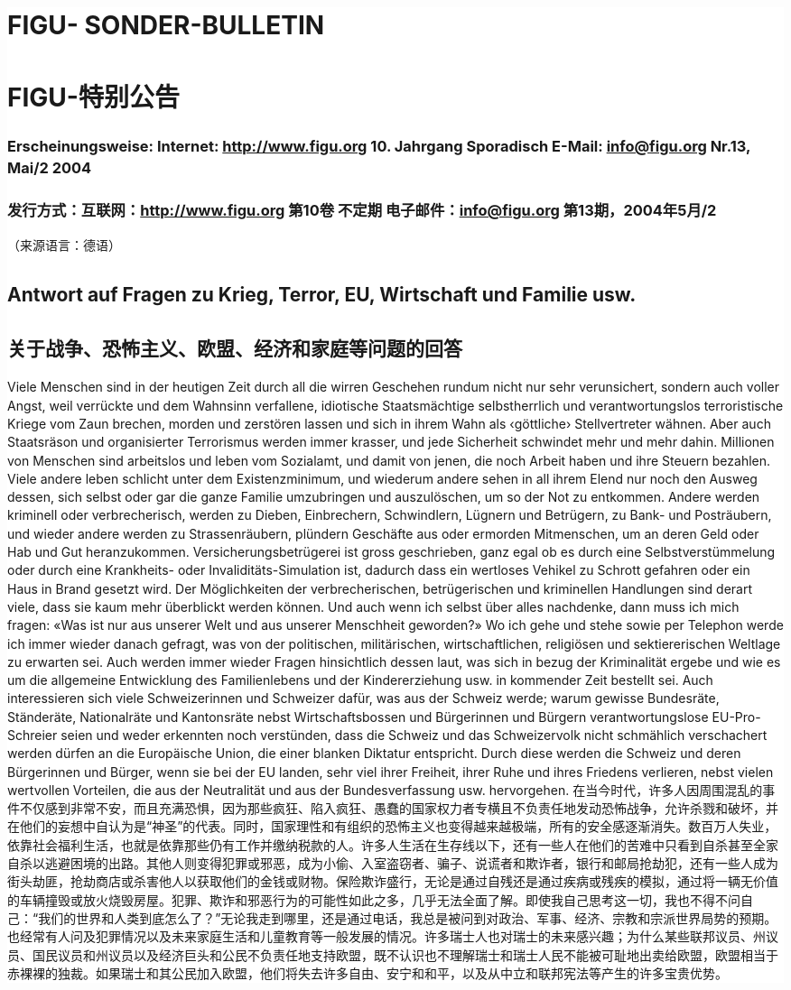# FIGU- SONDER-BULLETIN
# FIGU-特别公告

### Erscheinungsweise: Internet: http://www.figu.org 10. Jahrgang Sporadisch E-Mail:  info@figu.org Nr.13, Mai/2 2004
### 发行方式：互联网：http://www.figu.org 第10卷 不定期 电子邮件：info@figu.org 第13期，2004年5月/2

（来源语言：德语）

## Antwort auf Fragen zu Krieg, Terror, EU, Wirtschaft und Familie usw.
## 关于战争、恐怖主义、欧盟、经济和家庭等问题的回答

Viele Menschen sind in der heutigen Zeit durch all die wirren Geschehen rundum nicht nur sehr verunsichert, sondern auch voller Angst, weil verrückte und dem Wahnsinn verfallene, idiotische Staatsmächtige selbstherrlich und verantwortungslos terroristische Kriege vom Zaun brechen, morden und zerstören lassen und sich in ihrem Wahn als ‹göttliche› Stellvertreter wähnen. Aber auch Staatsräson und organisierter Terrorismus werden immer krasser, und jede Sicherheit schwindet mehr und mehr dahin. Millionen von Menschen sind arbeitslos und leben vom Sozialamt, und damit von jenen, die noch Arbeit haben und ihre Steuern bezahlen. Viele andere leben schlicht unter dem Existenzminimum, und wiederum andere sehen in all ihrem Elend nur noch den Ausweg dessen, sich selbst oder gar die ganze Familie umzubringen und auszulöschen, um so der Not zu entkommen. Andere werden kriminell oder verbrecherisch, werden zu Dieben, Einbrechern, Schwindlern, Lügnern und Betrügern, zu Bank- und Posträubern, und wieder andere werden zu Strassenräubern, plündern Geschäfte aus oder ermorden Mitmenschen, um an deren Geld oder Hab und Gut heranzukommen. Versicherungsbetrügerei ist gross geschrieben, ganz egal ob es durch eine Selbstverstümmelung oder durch eine Krankheits- oder Invaliditäts-Simulation ist, dadurch dass ein wertloses Vehikel zu Schrott gefahren oder ein Haus in Brand gesetzt wird. Der Möglichkeiten der verbrecherischen, betrügerischen und kriminellen Handlungen sind derart viele, dass sie kaum mehr überblickt werden können. Und auch wenn ich selbst über alles nachdenke, dann muss ich mich fragen: «Was ist nur aus unserer Welt und aus unserer Menschheit geworden?» Wo ich gehe und stehe sowie per Telephon werde ich immer wieder danach gefragt, was von der politischen, militärischen, wirtschaftlichen, religiösen und sektiererischen Weltlage zu erwarten sei. Auch werden immer wieder Fragen hinsichtlich dessen laut, was sich in bezug der Kriminalität ergebe und wie es um die allgemeine Entwicklung des Familienlebens und der Kindererziehung usw. in kommender Zeit bestellt sei. Auch interessieren sich viele Schweizerinnen und Schweizer dafür, was aus der Schweiz werde; warum gewisse Bundesräte, Ständeräte, Nationalräte und Kantonsräte nebst Wirtschaftsbossen und Bürgerinnen und Bürgern verantwortungslose EU-Pro-Schreier seien und weder erkennten noch verstünden, dass die Schweiz und das Schweizervolk nicht schmählich verschachert werden dürfen an die Europäische Union, die einer blanken Diktatur entspricht. Durch diese werden die Schweiz und deren Bürgerinnen und Bürger, wenn sie bei der EU landen, sehr viel ihrer Freiheit, ihrer Ruhe und ihres Friedens verlieren, nebst vielen wertvollen Vorteilen, die aus der Neutralität und aus der Bundesverfassung usw. hervorgehen.
在当今时代，许多人因周围混乱的事件不仅感到非常不安，而且充满恐惧，因为那些疯狂、陷入疯狂、愚蠢的国家权力者专横且不负责任地发动恐怖战争，允许杀戮和破坏，并在他们的妄想中自认为是“神圣”的代表。同时，国家理性和有组织的恐怖主义也变得越来越极端，所有的安全感逐渐消失。数百万人失业，依靠社会福利生活，也就是依靠那些仍有工作并缴纳税款的人。许多人生活在生存线以下，还有一些人在他们的苦难中只看到自杀甚至全家自杀以逃避困境的出路。其他人则变得犯罪或邪恶，成为小偷、入室盗窃者、骗子、说谎者和欺诈者，银行和邮局抢劫犯，还有一些人成为街头劫匪，抢劫商店或杀害他人以获取他们的金钱或财物。保险欺诈盛行，无论是通过自残还是通过疾病或残疾的模拟，通过将一辆无价值的车辆撞毁或放火烧毁房屋。犯罪、欺诈和邪恶行为的可能性如此之多，几乎无法全面了解。即使我自己思考这一切，我也不得不问自己：“我们的世界和人类到底怎么了？”无论我走到哪里，还是通过电话，我总是被问到对政治、军事、经济、宗教和宗派世界局势的预期。也经常有人问及犯罪情况以及未来家庭生活和儿童教育等一般发展的情况。许多瑞士人也对瑞士的未来感兴趣；为什么某些联邦议员、州议员、国民议员和州议员以及经济巨头和公民不负责任地支持欧盟，既不认识也不理解瑞士和瑞士人民不能被可耻地出卖给欧盟，欧盟相当于赤裸裸的独裁。如果瑞士和其公民加入欧盟，他们将失去许多自由、安宁和和平，以及从中立和联邦宪法等产生的许多宝贵优势。
